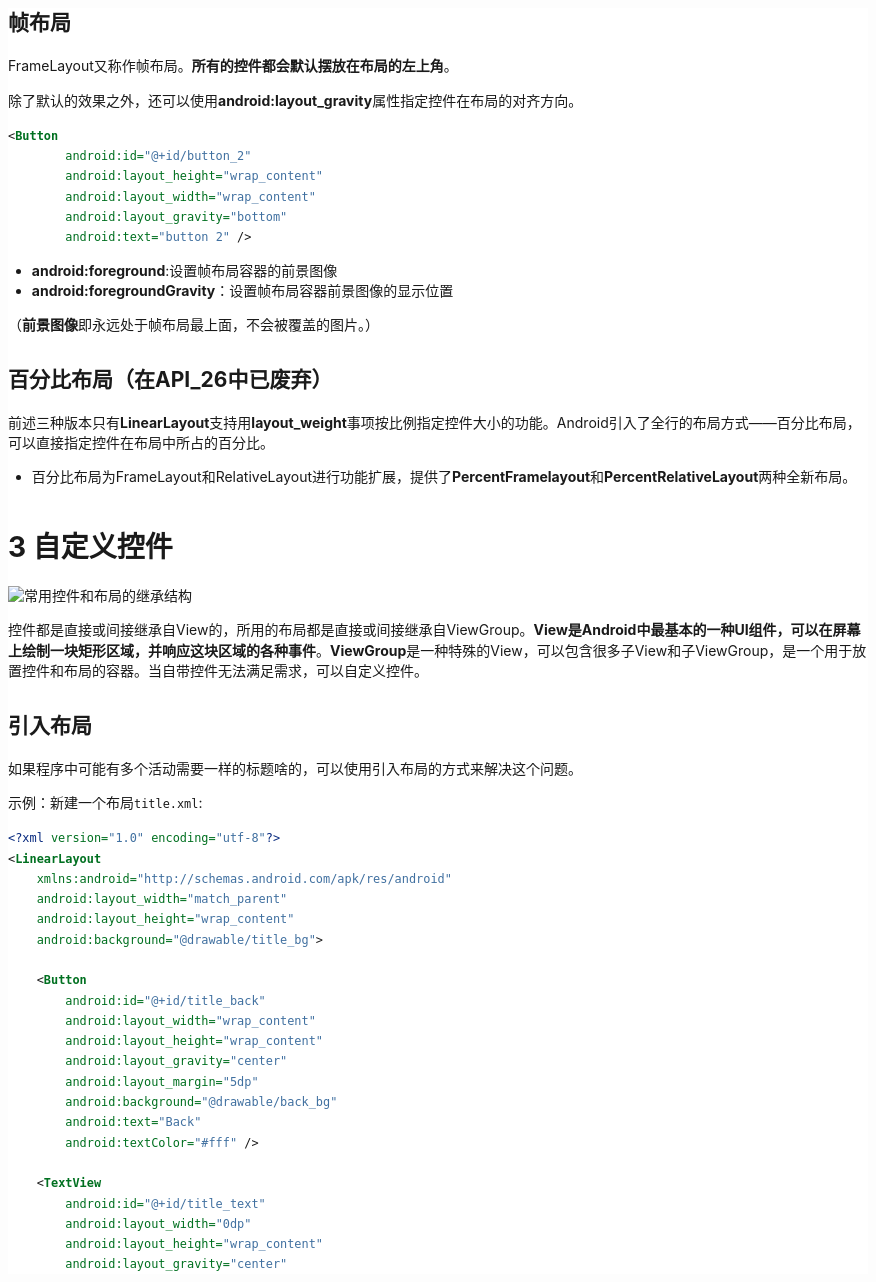 

## 帧布局

FrameLayout又称作帧布局。**所有的控件都会默认摆放在布局的左上角**。

除了默认的效果之外，还可以使用**android:layout_gravity**属性指定控件在布局的对齐方向。

```xml
<Button
        android:id="@+id/button_2"
        android:layout_height="wrap_content"
        android:layout_width="wrap_content"
        android:layout_gravity="bottom"
        android:text="button 2" />
```

- **android:foreground**:设置帧布局容器的前景图像
- **android:foregroundGravity**：设置帧布局容器前景图像的显示位置

（**前景图像**即永远处于帧布局最上面，不会被覆盖的图片。）

## 百分比布局（在API_26中已废弃）

前述三种版本只有**LinearLayout**支持用**layout_weight**事项按比例指定控件大小的功能。Android引入了全行的布局方式——百分比布局，可以直接指定控件在布局中所占的百分比。

- 百分比布局为FrameLayout和RelativeLayout进行功能扩展，提供了**PercentFramelayout**和**PercentRelativeLayout**两种全新布局。



# 3 自定义控件

![常用控件和布局的继承结构](E:\document\photo\first-code\常用控件和布局的继承结构.jpg)

控件都是直接或间接继承自View的，所用的布局都是直接或间接继承自ViewGroup。**View是Android中最基本的一种UI组件，可以在屏幕上绘制一块矩形区域，并响应这块区域的各种事件**。**ViewGroup**是一种特殊的View，可以包含很多子View和子ViewGroup，是一个用于放置控件和布局的容器。当自带控件无法满足需求，可以自定义控件。

## 引入布局

如果程序中可能有多个活动需要一样的标题啥的，可以使用引入布局的方式来解决这个问题。

示例：新建一个布局`title.xml`:

```xml
<?xml version="1.0" encoding="utf-8"?>
<LinearLayout
    xmlns:android="http://schemas.android.com/apk/res/android"
    android:layout_width="match_parent"
    android:layout_height="wrap_content"
    android:background="@drawable/title_bg">

    <Button
        android:id="@+id/title_back"
        android:layout_width="wrap_content"
        android:layout_height="wrap_content"
        android:layout_gravity="center"
        android:layout_margin="5dp"
        android:background="@drawable/back_bg"
        android:text="Back"
        android:textColor="#fff" />

    <TextView
        android:id="@+id/title_text"
        android:layout_width="0dp"
        android:layout_height="wrap_content"
        android:layout_gravity="center"
```